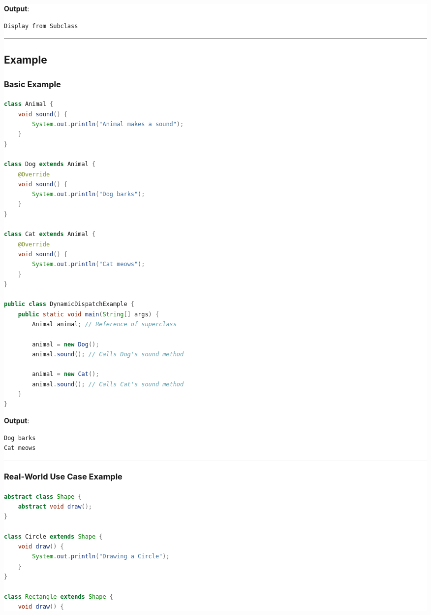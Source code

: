**Output**:
```
Display from Subclass
```

---

## **Example**
### **Basic Example**
```java
class Animal {
    void sound() {
        System.out.println("Animal makes a sound");
    }
}

class Dog extends Animal {
    @Override
    void sound() {
        System.out.println("Dog barks");
    }
}

class Cat extends Animal {
    @Override
    void sound() {
        System.out.println("Cat meows");
    }
}

public class DynamicDispatchExample {
    public static void main(String[] args) {
        Animal animal; // Reference of superclass

        animal = new Dog();
        animal.sound(); // Calls Dog's sound method

        animal = new Cat();
        animal.sound(); // Calls Cat's sound method
    }
}
```
**Output**:
```
Dog barks
Cat meows
```

---

### **Real-World Use Case Example**
```java
abstract class Shape {
    abstract void draw();
}

class Circle extends Shape {
    void draw() {
        System.out.println("Drawing a Circle");
    }
}

class Rectangle extends Shape {
    void draw() {
```